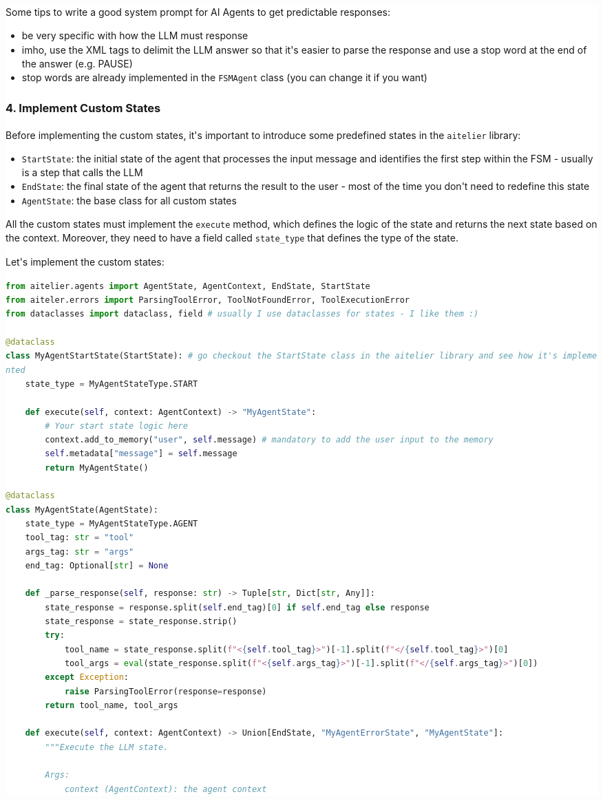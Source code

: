 Some tips to write a good system prompt for AI Agents to get predictable responses:
- be very specific with how the LLM must response
- imho, use the XML tags to delimit the LLM answer so that it's easier to parse the response and use a stop word at the end of the answer (e.g. PAUSE)
- stop words are already implemented in the `FSMAgent` class (you can change it if you want)


### 4. Implement Custom States

Before implementing the custom states, it's important to introduce some predefined states in the `aitelier` library:
* `StartState`: the initial state of the agent that processes the input message and identifies the first step within the FSM - usually is a step that calls the LLM
* `EndState`: the final state of the agent that returns the result to the user - most of the time you don't need to redefine this state
* `AgentState`: the base class for all custom states

All the custom states must implement the `execute` method, which defines the logic of the state and returns the next state based on the context. Moreover, they need to have a field called `state_type` that defines the type of the state.

Let's implement the custom states:

```python
from aitelier.agents import AgentState, AgentContext, EndState, StartState
from aiteler.errors import ParsingToolError, ToolNotFoundError, ToolExecutionError
from dataclasses import dataclass, field # usually I use dataclasses for states - I like them :)

@dataclass
class MyAgentStartState(StartState): # go checkout the StartState class in the aitelier library and see how it's implemented
    state_type = MyAgentStateType.START
    
    def execute(self, context: AgentContext) -> "MyAgentState":
        # Your start state logic here
        context.add_to_memory("user", self.message) # mandatory to add the user input to the memory 
        self.metadata["message"] = self.message
        return MyAgentState()

@dataclass
class MyAgentState(AgentState):
    state_type = MyAgentStateType.AGENT
    tool_tag: str = "tool"
    args_tag: str = "args"
    end_tag: Optional[str] = None
    
    def _parse_response(self, response: str) -> Tuple[str, Dict[str, Any]]:
        state_response = response.split(self.end_tag)[0] if self.end_tag else response
        state_response = state_response.strip()
        try:
            tool_name = state_response.split(f"<{self.tool_tag}>")[-1].split(f"</{self.tool_tag}>")[0]
            tool_args = eval(state_response.split(f"<{self.args_tag}>")[-1].split(f"</{self.args_tag}>")[0])
        except Exception:
            raise ParsingToolError(response=response)
        return tool_name, tool_args
    
    def execute(self, context: AgentContext) -> Union[EndState, "MyAgentErrorState", "MyAgentState"]:
        """Execute the LLM state.

        Args:
            context (AgentContext): the agent context

```